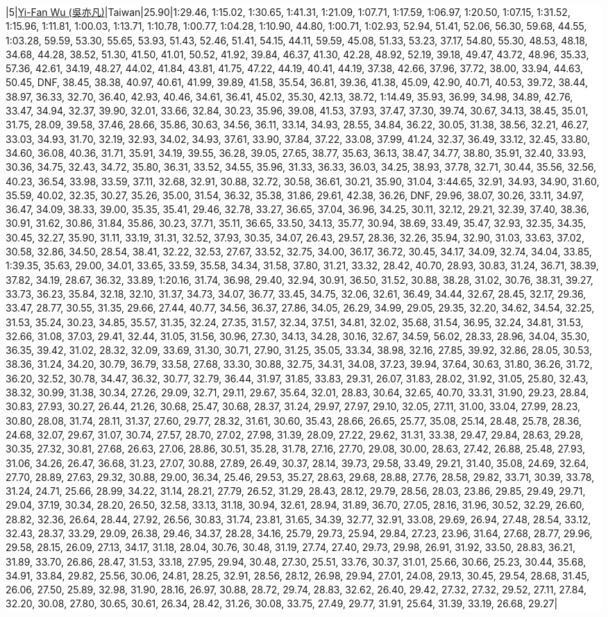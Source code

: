 |5|[Yi-Fan Wu (吳亦凡)](https://www.worldcubeassociation.org/persons/2010WUIF01)|Taiwan|25.90|1:29.46, 1:15.02, 1:30.65, 1:41.31, 1:21.09, 1:07.71, 1:17.59, 1:06.97, 1:20.50, 1:07.15, 1:31.52, 1:15.96, 1:11.81, 1:00.03, 1:13.71, 1:10.78, 1:00.77, 1:04.28, 1:10.90, 44.80, 1:00.71, 1:02.93, 52.94, 51.41, 52.06, 56.30, 59.68, 44.55, 1:03.28, 59.59, 53.30, 55.65, 53.93, 51.43, 52.46, 51.41, 54.15, 44.11, 59.59, 45.08, 51.33, 53.23, 37.17, 54.80, 55.30, 48.53, 48.18, 34.68, 44.28, 38.52, 51.30, 41.50, 41.01, 50.52, 41.92, 39.84, 46.37, 41.30, 42.28, 48.92, 52.19, 39.18, 49.47, 43.72, 48.96, 35.33, 57.36, 42.61, 34.19, 48.27, 44.02, 41.84, 43.81, 41.75, 47.22, 44.19, 40.41, 44.19, 37.38, 42.66, 37.96, 37.72, 38.00, 33.94, 44.63, 50.45, DNF, 38.45, 38.38, 40.97, 40.61, 41.99, 39.89, 41.58, 35.54, 36.81, 39.36, 41.38, 45.09, 42.90, 40.71, 40.53, 39.72, 38.44, 38.97, 36.33, 32.70, 36.40, 42.93, 40.46, 34.61, 36.41, 45.02, 35.30, 42.13, 38.72, 1:14.49, 35.93, 36.99, 34.98, 34.89, 42.76, 33.47, 34.94, 32.37, 39.90, 32.01, 33.66, 32.84, 30.23, 35.96, 39.08, 41.53, 37.93, 37.47, 37.30, 39.74, 30.67, 34.13, 38.45, 35.01, 31.75, 28.09, 39.58, 37.46, 28.66, 35.86, 30.63, 34.56, 36.11, 33.14, 34.93, 28.55, 34.84, 36.22, 30.05, 31.38, 38.56, 32.21, 46.27, 33.03, 34.93, 31.70, 32.19, 32.93, 34.02, 34.93, 37.61, 33.90, 37.84, 37.22, 33.08, 37.99, 41.24, 32.37, 36.49, 33.12, 32.45, 33.80, 34.60, 36.08, 40.36, 31.71, 35.91, 34.19, 39.55, 36.28, 39.05, 27.65, 38.77, 35.63, 36.13, 38.47, 34.77, 38.80, 35.91, 32.40, 33.93, 30.36, 34.75, 32.43, 34.72, 35.80, 36.31, 33.52, 34.55, 35.96, 31.33, 36.33, 36.03, 34.25, 38.93, 37.78, 32.71, 30.44, 35.56, 32.56, 40.23, 36.54, 33.98, 33.59, 37.11, 32.68, 32.91, 30.88, 32.72, 30.58, 36.61, 30.21, 35.90, 31.04, 3:44.65, 32.91, 34.93, 34.90, 31.60, 35.59, 40.02, 32.35, 30.27, 35.26, 35.00, 31.54, 36.32, 35.38, 31.86, 29.61, 42.38, 36.26, DNF, 29.96, 38.07, 30.26, 33.11, 34.97, 36.47, 34.09, 38.33, 39.00, 35.35, 35.41, 29.46, 32.78, 33.27, 36.65, 37.04, 36.96, 34.25, 30.11, 32.12, 29.21, 32.39, 37.40, 38.36, 30.91, 31.62, 30.86, 31.84, 35.86, 30.23, 37.71, 35.11, 36.65, 33.50, 34.13, 35.77, 30.94, 38.69, 33.49, 35.47, 32.93, 32.35, 34.35, 30.45, 32.27, 35.90, 31.11, 33.19, 31.31, 32.52, 37.93, 30.35, 34.07, 26.43, 29.57, 28.36, 32.26, 35.94, 32.90, 31.03, 33.63, 37.02, 30.58, 32.86, 34.50, 28.54, 38.41, 32.22, 32.53, 27.67, 33.52, 32.75, 34.00, 36.17, 36.72, 30.45, 34.17, 34.09, 32.74, 34.04, 33.85, 1:39.35, 35.63, 29.00, 34.01, 33.65, 33.59, 35.58, 34.34, 31.58, 37.80, 31.21, 33.32, 28.42, 40.70, 28.93, 30.83, 31.24, 36.71, 38.39, 37.82, 34.19, 28.67, 36.32, 33.89, 1:20.16, 31.74, 36.98, 29.40, 32.94, 30.91, 36.50, 31.52, 30.88, 38.28, 31.02, 30.76, 38.31, 39.27, 33.73, 36.23, 35.84, 32.18, 32.10, 31.37, 34.73, 34.07, 36.77, 33.45, 34.75, 32.06, 32.61, 36.49, 34.44, 32.67, 28.45, 32.17, 29.36, 33.47, 28.77, 30.55, 31.35, 29.66, 27.44, 40.77, 34.56, 36.37, 27.86, 34.05, 26.29, 34.99, 29.05, 29.35, 32.20, 34.62, 34.54, 32.25, 31.53, 35.24, 30.23, 34.85, 35.57, 31.35, 32.24, 27.35, 31.57, 32.34, 37.51, 34.81, 32.02, 35.68, 31.54, 36.95, 32.24, 34.81, 31.53, 32.66, 31.08, 37.03, 29.41, 32.44, 31.05, 31.56, 30.96, 27.30, 34.13, 34.28, 30.16, 32.67, 34.59, 56.02, 28.33, 28.96, 34.04, 35.30, 36.35, 39.42, 31.02, 28.32, 32.09, 33.69, 31.30, 30.71, 27.90, 31.25, 35.05, 33.34, 38.98, 32.16, 27.85, 39.92, 32.86, 28.05, 30.53, 38.36, 31.24, 34.20, 30.79, 36.79, 33.58, 27.68, 33.30, 30.88, 32.75, 34.31, 34.08, 37.23, 39.94, 37.64, 30.63, 31.80, 36.26, 31.72, 36.20, 32.52, 30.78, 34.47, 36.32, 30.77, 32.79, 36.44, 31.97, 31.85, 33.83, 29.31, 26.07, 31.83, 28.02, 31.92, 31.05, 25.80, 32.43, 38.32, 30.99, 31.38, 30.34, 27.26, 29.09, 32.71, 29.11, 29.67, 35.64, 32.01, 28.83, 30.64, 32.65, 40.70, 33.31, 31.90, 29.23, 28.84, 30.83, 27.93, 30.27, 26.44, 21.26, 30.68, 25.47, 30.68, 28.37, 31.24, 29.97, 27.97, 29.10, 32.05, 27.11, 31.00, 33.04, 27.99, 28.23, 30.80, 28.08, 31.74, 28.11, 31.37, 27.60, 29.77, 28.32, 31.61, 30.60, 35.43, 28.66, 26.65, 25.77, 35.08, 25.14, 28.48, 25.78, 28.36, 24.68, 32.07, 29.67, 31.07, 30.74, 27.57, 28.70, 27.02, 27.98, 31.39, 28.09, 27.22, 29.62, 31.31, 33.38, 29.47, 29.84, 28.63, 29.28, 30.35, 27.32, 30.81, 27.68, 26.63, 27.06, 28.86, 30.51, 35.28, 31.78, 27.16, 27.70, 29.08, 30.00, 28.63, 27.42, 26.88, 25.48, 27.93, 31.06, 34.26, 26.47, 36.68, 31.23, 27.07, 30.88, 27.89, 26.49, 30.37, 28.14, 39.73, 29.58, 33.49, 29.21, 31.40, 35.08, 24.69, 32.64, 27.70, 28.89, 27.63, 29.32, 30.88, 29.00, 36.34, 25.46, 29.53, 35.27, 28.63, 29.68, 28.88, 27.76, 28.58, 29.82, 33.71, 30.39, 33.78, 31.24, 24.71, 25.66, 28.99, 34.22, 31.14, 28.21, 27.79, 26.52, 31.29, 28.43, 28.12, 29.79, 28.56, 28.03, 23.86, 29.85, 29.49, 29.71, 29.04, 37.19, 30.34, 28.20, 26.50, 32.58, 33.13, 31.18, 30.94, 32.61, 28.94, 31.89, 36.70, 27.05, 28.16, 31.96, 30.52, 32.29, 26.60, 28.82, 32.36, 26.64, 28.44, 27.92, 26.56, 30.83, 31.74, 23.81, 31.65, 34.39, 32.77, 32.91, 33.08, 29.69, 26.94, 27.48, 28.54, 33.12, 32.43, 28.37, 33.29, 29.09, 26.38, 29.46, 34.37, 28.28, 34.16, 25.79, 29.73, 25.94, 29.84, 27.23, 23.96, 31.64, 27.68, 28.77, 29.96, 29.58, 28.15, 26.09, 27.13, 34.17, 31.18, 28.04, 30.76, 30.48, 31.19, 27.74, 27.40, 29.73, 29.98, 26.91, 31.92, 33.50, 28.83, 36.21, 31.89, 33.70, 26.86, 28.47, 31.53, 33.18, 27.95, 29.94, 30.48, 27.30, 25.51, 33.76, 30.37, 31.01, 25.66, 30.66, 25.23, 30.44, 35.68, 34.91, 33.84, 29.82, 25.56, 30.06, 24.81, 28.25, 32.91, 28.56, 28.12, 26.98, 29.94, 27.01, 24.08, 29.13, 30.45, 29.54, 28.68, 31.45, 26.06, 27.50, 25.89, 32.98, 31.90, 28.16, 26.97, 30.88, 28.72, 29.74, 28.83, 32.62, 26.40, 29.42, 27.32, 27.32, 29.52, 27.11, 27.84, 32.20, 30.08, 27.80, 30.65, 30.61, 26.34, 28.42, 31.26, 30.08, 33.75, 27.49, 29.77, 31.91, 25.64, 31.39, 33.19, 26.68, 29.27|  
